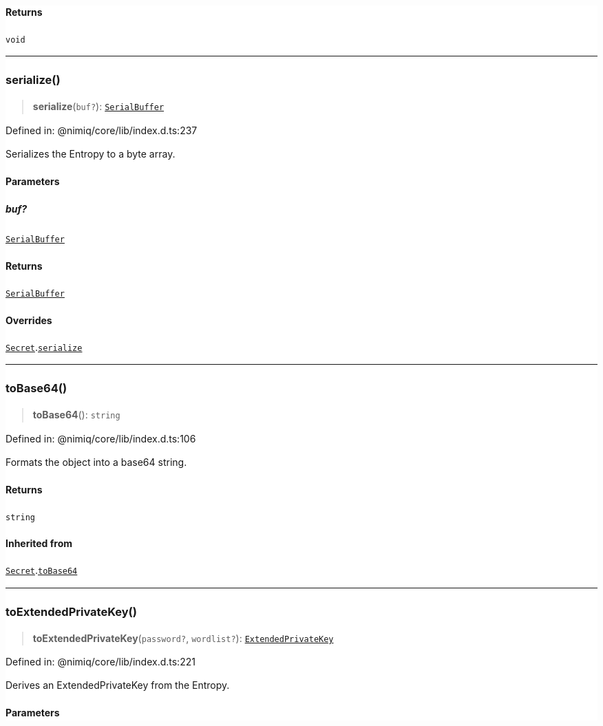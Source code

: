 #### Returns

`void`

***

### serialize()

> **serialize**(`buf?`): [`SerialBuffer`](SerialBuffer.md)

Defined in: @nimiq/core/lib/index.d.ts:237

Serializes the Entropy to a byte array.

#### Parameters

##### buf?

[`SerialBuffer`](SerialBuffer.md)

#### Returns

[`SerialBuffer`](SerialBuffer.md)

#### Overrides

[`Secret`](Secret.md).[`serialize`](Secret.md#serialize)

***

### toBase64()

> **toBase64**(): `string`

Defined in: @nimiq/core/lib/index.d.ts:106

Formats the object into a base64 string.

#### Returns

`string`

#### Inherited from

[`Secret`](Secret.md).[`toBase64`](Secret.md#tobase64)

***

### toExtendedPrivateKey()

> **toExtendedPrivateKey**(`password?`, `wordlist?`): [`ExtendedPrivateKey`](ExtendedPrivateKey.md)

Defined in: @nimiq/core/lib/index.d.ts:221

Derives an ExtendedPrivateKey from the Entropy.

#### Parameters
